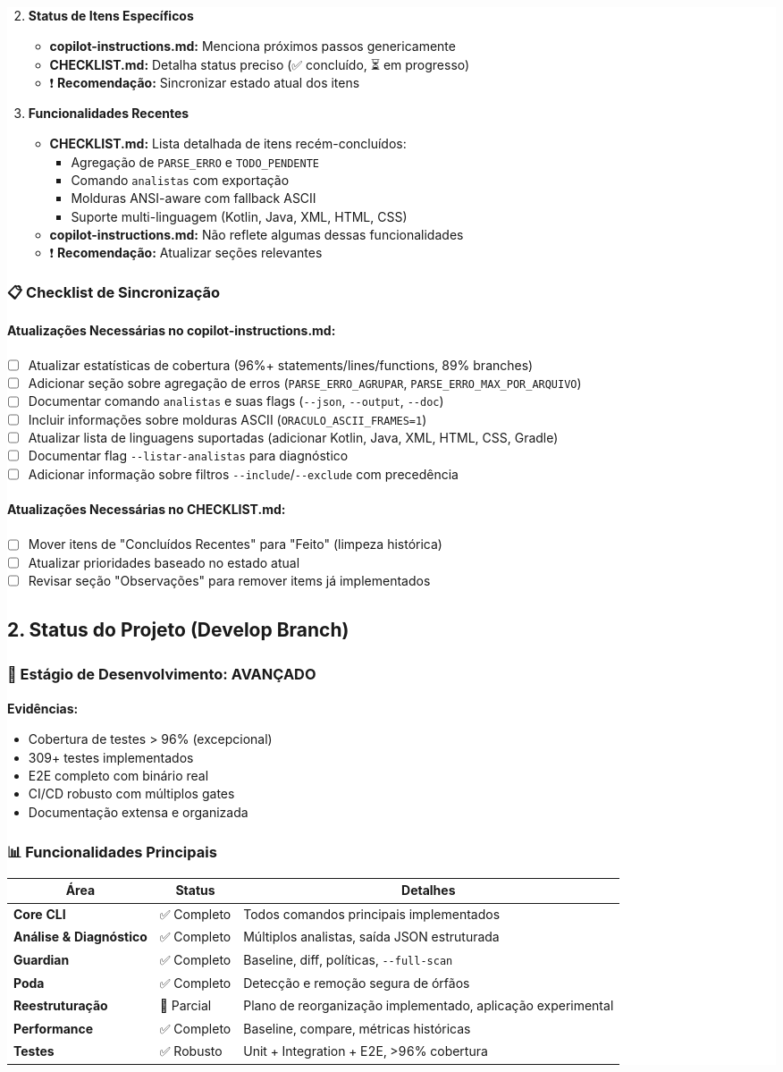 2. **Status de Itens Específicos**
   - **copilot-instructions.md:** Menciona próximos passos genericamente
   - **CHECKLIST.md:** Detalha status preciso (✅ concluído, ⏳ em progresso)
   - ❗ **Recomendação:** Sincronizar estado atual dos itens

3. **Funcionalidades Recentes**
   - **CHECKLIST.md:** Lista detalhada de itens recém-concluídos:
     - Agregação de `PARSE_ERRO` e `TODO_PENDENTE`
     - Comando `analistas` com exportação
     - Molduras ANSI-aware com fallback ASCII
     - Suporte multi-linguagem (Kotlin, Java, XML, HTML, CSS)
   - **copilot-instructions.md:** Não reflete algumas dessas funcionalidades
   - ❗ **Recomendação:** Atualizar seções relevantes

### 📋 Checklist de Sincronização

#### Atualizações Necessárias no copilot-instructions.md:

- [ ] Atualizar estatísticas de cobertura (96%+ statements/lines/functions, 89% branches)
- [ ] Adicionar seção sobre agregação de erros (`PARSE_ERRO_AGRUPAR`, `PARSE_ERRO_MAX_POR_ARQUIVO`)
- [ ] Documentar comando `analistas` e suas flags (`--json`, `--output`, `--doc`)
- [ ] Incluir informações sobre molduras ASCII (`ORACULO_ASCII_FRAMES=1`)
- [ ] Atualizar lista de linguagens suportadas (adicionar Kotlin, Java, XML, HTML, CSS, Gradle)
- [ ] Documentar flag `--listar-analistas` para diagnóstico
- [ ] Adicionar informação sobre filtros `--include`/`--exclude` com precedência

#### Atualizações Necessárias no CHECKLIST.md:

- [ ] Mover itens de "Concluídos Recentes" para "Feito" (limpeza histórica)
- [ ] Atualizar prioridades baseado no estado atual
- [ ] Revisar seção "Observações" para remover items já implementados

## 2. Status do Projeto (Develop Branch)

### 🚀 Estágio de Desenvolvimento: **AVANÇADO**

**Evidências:**

- Cobertura de testes > 96% (excepcional)
- 309+ testes implementados
- E2E completo com binário real
- CI/CD robusto com múltiplos gates
- Documentação extensa e organizada

### 📊 Funcionalidades Principais

| Área                      | Status      | Detalhes                                                    |
| ------------------------- | ----------- | ----------------------------------------------------------- |
| **Core CLI**              | ✅ Completo | Todos comandos principais implementados                     |
| **Análise & Diagnóstico** | ✅ Completo | Múltiplos analistas, saída JSON estruturada                 |
| **Guardian**              | ✅ Completo | Baseline, diff, políticas, `--full-scan`                    |
| **Poda**                  | ✅ Completo | Detecção e remoção segura de órfãos                         |
| **Reestruturação**        | 🔄 Parcial  | Plano de reorganização implementado, aplicação experimental |
| **Performance**           | ✅ Completo | Baseline, compare, métricas históricas                      |
| **Testes**                | ✅ Robusto  | Unit + Integration + E2E, >96% cobertura                    |
